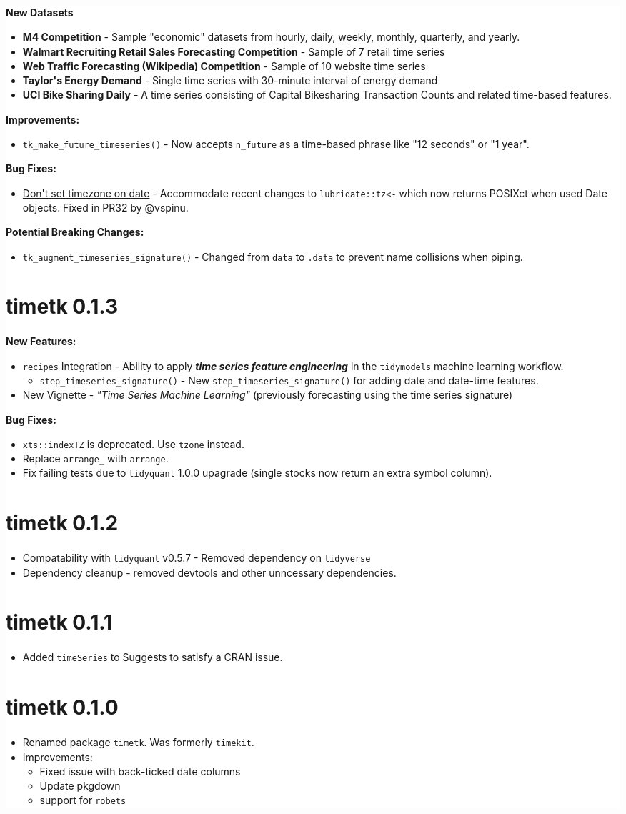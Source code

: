 
__New Datasets__

- __M4 Competition__ - Sample "economic" datasets from hourly, daily, weekly, monthly, quarterly, and yearly.
- __Walmart Recruiting Retail Sales Forecasting Competition__ - Sample of 7 retail time series
- __Web Traffic Forecasting (Wikipedia) Competition__ - Sample of 10 website time series
- __Taylor's Energy Demand__ - Single time series with 30-minute interval of energy demand
- __UCI Bike Sharing Daily__ - A time series consisting of Capital Bikesharing Transaction Counts and related time-based features. 


__Improvements:__
* `tk_make_future_timeseries()` - Now accepts `n_future` as a time-based phrase like "12 seconds" or "1 year".

__Bug Fixes:__

* [Don't set timezone on date](https://github.com/business-science/timetk/pull/32) - Accommodate recent changes to `lubridate::tz<-` which now returns POSIXct when used Date objects. Fixed in PR32 by @vspinu. 

__Potential Breaking Changes:__

* `tk_augment_timeseries_signature()` - Changed from `data` to `.data` to prevent name collisions when piping. 




# timetk 0.1.3 

__New Features:__

* `recipes` Integration - Ability to apply ___time series feature engineering___ in the `tidymodels` machine learning workflow. 
    * `step_timeseries_signature()` - New `step_timeseries_signature()` for adding date and date-time features.
* New Vignette - _"Time Series Machine Learning"_ (previously forecasting using the time series signature)

__Bug Fixes:__

* `xts::indexTZ` is deprecated. Use `tzone` instead.
* Replace `arrange_` with `arrange`.
* Fix failing tests due to `tidyquant` 1.0.0 upagrade (single stocks now return an extra symbol column).

# timetk 0.1.2

* Compatability with `tidyquant` v0.5.7 - Removed dependency on `tidyverse`
* Dependency cleanup - removed devtools and other unncessary dependencies.

# timetk 0.1.1

* Added `timeSeries` to Suggests to satisfy a CRAN issue.

# timetk 0.1.0
* Renamed package `timetk`. Was formerly `timekit`. 
* Improvements:
    * Fixed issue with back-ticked date columns
    * Update pkgdown
    * support for `robets`


